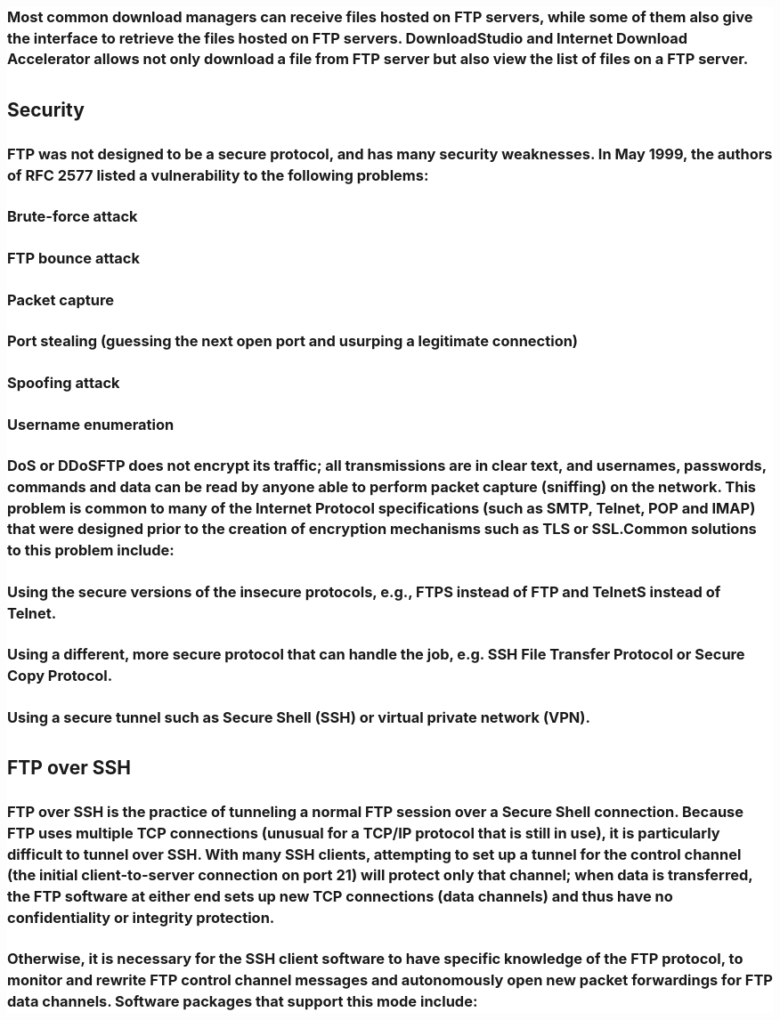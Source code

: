 ### Most common download managers can receive files hosted on FTP servers, while some of them also give the interface to retrieve the files hosted on FTP servers. DownloadStudio and Internet Download Accelerator allows not only download a file from FTP server but also view the list of files on a FTP server.
## Security  
### FTP was not designed to be a secure protocol, and has many security weaknesses. In May 1999, the authors of RFC 2577 listed a vulnerability to the following problems: 

### Brute-force attack 
### FTP bounce attack 
### Packet capture 
### Port stealing (guessing the next open port and usurping a legitimate connection) 
### Spoofing attack 
### Username enumeration 
### DoS or DDoSFTP does not encrypt its traffic; all transmissions are in clear text, and usernames, passwords, commands and data can be read by anyone able to perform packet capture (sniffing) on the network. This problem is common to many of the Internet Protocol specifications (such as SMTP, Telnet, POP and IMAP) that were designed prior to the creation of encryption mechanisms such as TLS or SSL.Common solutions to this problem include: 

### Using the secure versions of the insecure protocols, e.g., FTPS instead of FTP and TelnetS instead of Telnet. 
### Using a different, more secure protocol that can handle the job, e.g. SSH File Transfer Protocol or Secure Copy Protocol. 
### Using a secure tunnel such as Secure Shell (SSH) or virtual private network (VPN).
## FTP over SSH  
### FTP over SSH is the practice of tunneling a normal FTP session over a Secure Shell connection. Because FTP uses multiple TCP connections (unusual for a TCP/IP protocol that is still in use), it is particularly difficult to tunnel over SSH. With many SSH clients, attempting to set up a tunnel for the control channel (the initial client-to-server connection on port 21) will protect only that channel; when data is transferred, the FTP software at either end sets up new TCP connections (data channels) and thus have no confidentiality or integrity protection. 
### Otherwise, it is necessary for the SSH client software to have specific knowledge of the FTP protocol, to monitor and rewrite FTP control channel messages and autonomously open new packet forwardings for FTP data channels. Software packages that support this mode include: 
